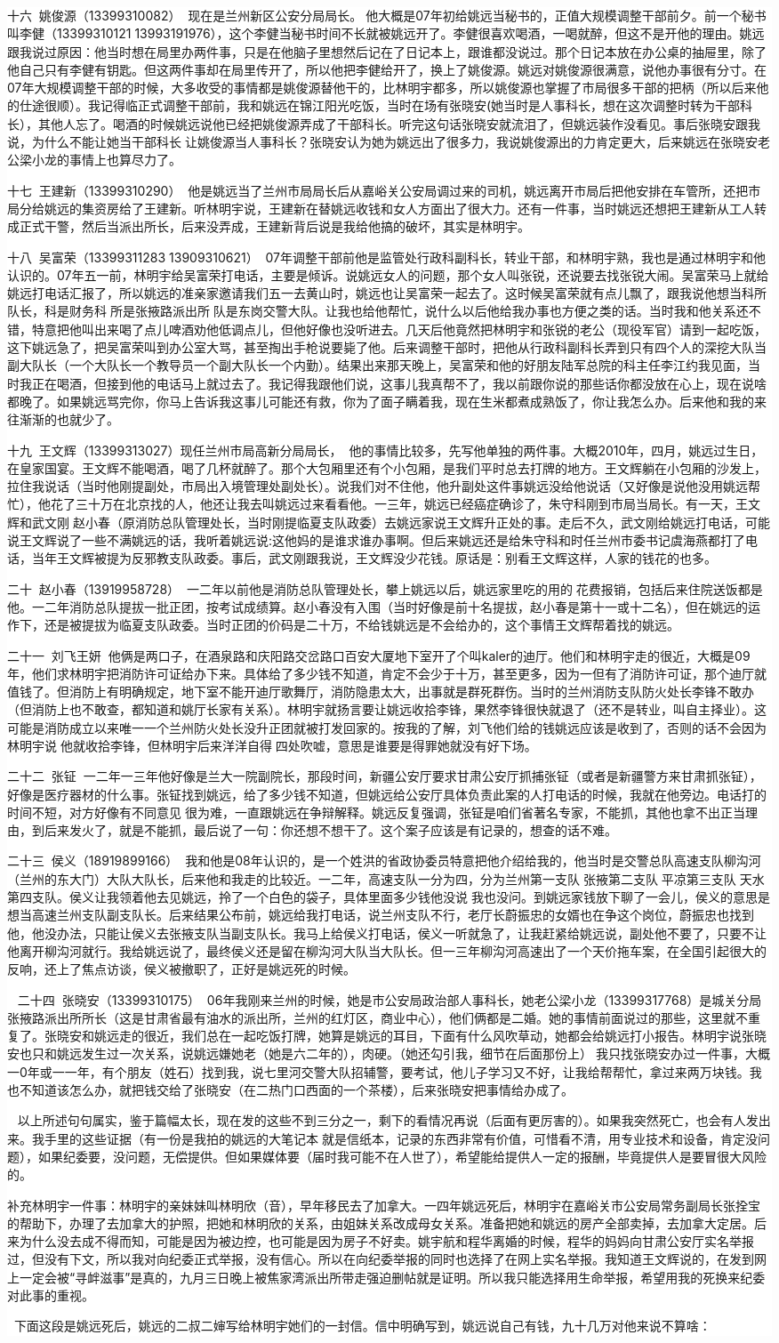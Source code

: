 十六  姚俊源（13399310082）  现在是兰州新区公安分局局长。 他大概是07年初给姚远当秘书的，正值大规模调整干部前夕。前一个秘书叫李健（13399310121 13993191976），这个李健当秘书时间不长就被姚远开了。李健很喜欢喝酒，一喝就醉，但这不是开他的理由。姚远跟我说过原因：他当时想在局里办两件事，只是在他脑子里想然后记在了日记本上，跟谁都没说过。那个日记本放在办公桌的抽屉里，除了他自己只有李健有钥匙。但这两件事却在局里传开了，所以他把李健给开了，换上了姚俊源。姚远对姚俊源很满意，说他办事很有分寸。在07年大规模调整干部的时候，大多收受的事情都是姚俊源替他干的，比林明宇都多，所以姚俊源也掌握了市局很多干部的把柄（所以后来他的仕途很顺）。我记得临正式调整干部前，我和姚远在锦江阳光吃饭，当时在场有张晓安(她当时是人事科长，想在这次调整时转为干部科长），其他人忘了。喝酒的时候姚远说他已经把姚俊源弄成了干部科长。听完这句话张晓安就流泪了，但姚远装作没看见。事后张晓安跟我说，为什么不能让她当干部科长 让姚俊源当人事科长？张晓安认为她为姚远出了很多力，我说姚俊源出的力肯定更大，后来姚远在张晓安老公梁小龙的事情上也算尽力了。

十七  王建新（13399310290）  他是姚远当了兰州市局局长后从嘉峪关公安局调过来的司机，姚远离开市局后把他安排在车管所，还把市局分给姚远的集资房给了王建新。听林明宇说，王建新在替姚远收钱和女人方面出了很大力。还有一件事，当时姚远还想把王建新从工人转成正式干警，然后当派出所长，后来没弄成，王建新背后说是我给他搞的破坏，其实是林明宇。

十八  吴富荣（13399311283 13909310621）  07年调整干部前他是监管处行政科副科长，转业干部，和林明宇熟，我也是通过林明宇和他认识的。07年五一前，林明宇给吴富荣打电话，主要是倾诉。说姚远女人的问题，那个女人叫张锐，还说要去找张锐大闹。吴富荣马上就给姚远打电话汇报了，所以姚远的准亲家邀请我们五一去黄山时，姚远也让吴富荣一起去了。这时候吴富荣就有点儿飘了，跟我说他想当科所队长，科是财务科 所是张掖路派出所 队是东岗交警大队。让我也给他帮忙，说什么以后他给我办事也方便之类的话。当时我和他关系还不错，特意把他叫出来喝了点儿啤酒劝他低调点儿，但他好像也没听进去。几天后他竟然把林明宇和张锐的老公（现役军官）请到一起吃饭，这下姚远急了，把吴富荣叫到办公室大骂，甚至掏出手枪说要毙了他。后来调整干部时，把他从行政科副科长弄到只有四个人的深挖大队当副大队长（一个大队长一个教导员一个副大队长一个内勤）。结果出来那天晚上，吴富荣和他的好朋友陆军总院的科主任李江约我见面，当时我正在喝酒，但接到他的电话马上就过去了。我记得我跟他们说，这事儿我真帮不了，我以前跟你说的那些话你都没放在心上，现在说啥都晚了。如果姚远骂完你，你马上告诉我这事儿可能还有救，你为了面子瞒着我，现在生米都煮成熟饭了，你让我怎么办。后来他和我的来往渐渐的也就少了。

十九  王文辉（13399313027）现任兰州市局高新分局局长，  他的事情比较多，先写他单独的两件事。大概2010年，四月，姚远过生日，在皇家国宴。王文辉不能喝酒，喝了几杯就醉了。那个大包厢里还有个小包厢，是我们平时总去打牌的地方。王文辉躺在小包厢的沙发上，拉住我说话（当时他刚提副处，市局出入境管理处副处长）。说我们对不住他，他升副处这件事姚远没给他说话（又好像是说他没用姚远帮忙），他花了三十万在北京找的人，他还让我去叫姚远过来看看他。一三年，姚远已经癌症确诊了，朱守科刚到市局当局长。有一天，王文辉和武文刚 赵小春（原消防总队管理处长，当时刚提临夏支队政委）去姚远家说王文辉升正处的事。走后不久，武文刚给姚远打电话，可能说王文辉说了一些不满姚远的话，我听着姚远说:这他妈的是谁求谁办事啊。但后来姚远还是给朱守科和时任兰州市委书记虞海燕都打了电话，当年王文辉被提为反邪教支队政委。事后，武文刚跟我说，王文辉没少花钱。原话是：别看王文辉这样，人家的钱花的也多。

二十  赵小春（13919958728）  一二年以前他是消防总队管理处长，攀上姚远以后，姚远家里吃的用的 花费报销，包括后来住院送饭都是他。一二年消防总队提拔一批正团，按考试成绩算。赵小春没有入围（当时好像是前十名提拔，赵小春是第十一或十二名），但在姚远的运作下，还是被提拔为临夏支队政委。当时正团的价码是二十万，不给钱姚远是不会给办的，这个事情王文辉帮着找的姚远。

二十一  刘飞王妍  他俩是两口子，在酒泉路和庆阳路交岔路口百安大厦地下室开了个叫kaler的迪厅。他们和林明宇走的很近，大概是09年，他们求林明宇把消防许可证给办下来。具体给了多少钱不知道，肯定不会少于十万，甚至更多，因为一但有了消防许可证，那个迪厅就值钱了。但消防上有明确规定，地下室不能开迪厅歌舞厅，消防隐患太大，出事就是群死群伤。当时的兰州消防支队防火处长李锋不敢办（但消防上也不敢查，都知道和姚厅长家有关系）。林明宇就扬言要让姚远收拾李锋，果然李锋很快就退了（还不是转业，叫自主择业）。这可能是消防成立以来唯一一个兰州防火处长没升正团就被打发回家的。按我的了解，刘飞他们给的钱姚远应该是收到了，否则的话不会因为林明宇说 他就收拾李锋，但林明宇后来洋洋自得 四处吹嘘，意思是谁要是得罪她就没有好下场。

二十二  张钲  一二年一三年他好像是兰大一院副院长，那段时间，新疆公安厅要求甘肃公安厅抓捕张钲（或者是新疆警方来甘肃抓张钲），好像是医疗器材的什么事。张钲找到姚远，给了多少钱不知道，但姚远给公安厅具体负责此案的人打电话的时候，我就在他旁边。电话打的时间不短，对方好像有不同意见 很为难，一直跟姚远在争辩解释。姚远反复强调，张钲是咱们省著名专家，不能抓，其他也拿不出正当理由，到后来发火了，就是不能抓，最后说了一句：你还想不想干了。这个案子应该是有记录的，想查的话不难。

二十三  侯义（18919899166）  我和他是08年认识的，是一个姓洪的省政协委员特意把他介绍给我的，他当时是交警总队高速支队柳沟河（兰州的东大门）大队大队长，后来他和我走的比较近。一二年，高速支队一分为四，分为兰州第一支队 张掖第二支队 平凉第三支队 天水第四支队。侯义让我领着他去见姚远，拎了一个白色的袋子，具体里面多少钱他没说 我也没问。到姚远家钱放下聊了一会儿，侯义的意思是想当高速兰州支队副支队长。后来结果公布前，姚远给我打电话，说兰州支队不行，老厅长蔚振忠的女婿也在争这个岗位，蔚振忠也找到他，他没办法，只能让侯义去张掖支队当副支队长。我马上给侯义打电话，侯义一听就急了，让我赶紧给姚远说，副处他不要了，只要不让他离开柳沟河就行。我给姚远说了，最终侯义还是留在柳沟河大队当大队长。但一三年柳沟河高速出了一个天价拖车案，在全国引起很大的反响，还上了焦点访谈，侯义被撤职了，正好是姚远死的时候。

   二十四  张晓安（13399310175）  06年我刚来兰州的时候，她是市公安局政治部人事科长，她老公梁小龙（13399317768）是城关分局张掖路派出所所长（这是甘肃省最有油水的派出所，兰州的红灯区，商业中心），他们俩都是二婚。她的事情前面说过的那些，这里就不重复了。张晓安和姚远走的很近，我们总在一起吃饭打牌，她算是姚远的耳目，下面有什么风吹草动，她都会给姚远打小报告。林明宇说张晓安也只和姚远发生过一次关系，说姚远嫌她老（她是六二年的），肉硬。（她还勾引我，细节在后面那份上） 我只找张晓安办过一件事，大概一0年或一一年，有个朋友（姓石）找到我，说七里河交警大队招辅警，要考试，他儿子学习又不好，让我给帮帮忙，拿过来两万块钱。我也不知道该怎么办，就把钱交给了张晓安（在二热门口西面的一个茶楼），后来张晓安把事情给办成了。

   以上所述句句属实，鉴于篇幅太长，现在发的这些不到三分之一，剩下的看情况再说（后面有更厉害的）。如果我突然死亡，也会有人发出来。我手里的这些证据（有一份是我拍的姚远的大笔记本 就是信纸本，记录的东西非常有价值，可惜看不清，用专业技术和设备，肯定没问题），如果纪委要，没问题，无偿提供。但如果媒体要（届时我可能不在人世了），希望能给提供人一定的报酬，毕竟提供人是要冒很大风险的。

​ 补充林明宇一件事：林明宇的亲妹妹叫林明欣（音），早年移民去了加拿大。一四年姚远死后，林明宇在嘉峪关市公安局常务副局长张拴宝的帮助下，办理了去加拿大的护照，把她和林明欣的关系，由姐妹关系改成母女关系。准备把她和姚远的房产全部卖掉，去加拿大定居。后来为什么没去成不得而知，可能是因为被边控，也可能是因为房子不好卖。姚宇航和程华离婚的时候，程华的妈妈向甘肃公安厅实名举报过，但没有下文，所以我对向纪委正式举报，没有信心。所以在向纪委举报的同时也选择了在网上实名举报。我知道王文辉说的，在发到网上一定会被“寻衅滋事”是真的，九月三日晚上被焦家湾派出所带走强迫删帖就是证明。所以我只能选择用生命举报，希望用我的死换来纪委对此事的重视。

  下面这段是姚远死后，姚远的二叔二婶写给林明宇她们的一封信。信中明确写到，姚远说自己有钱，九十几万对他来说不算啥：
